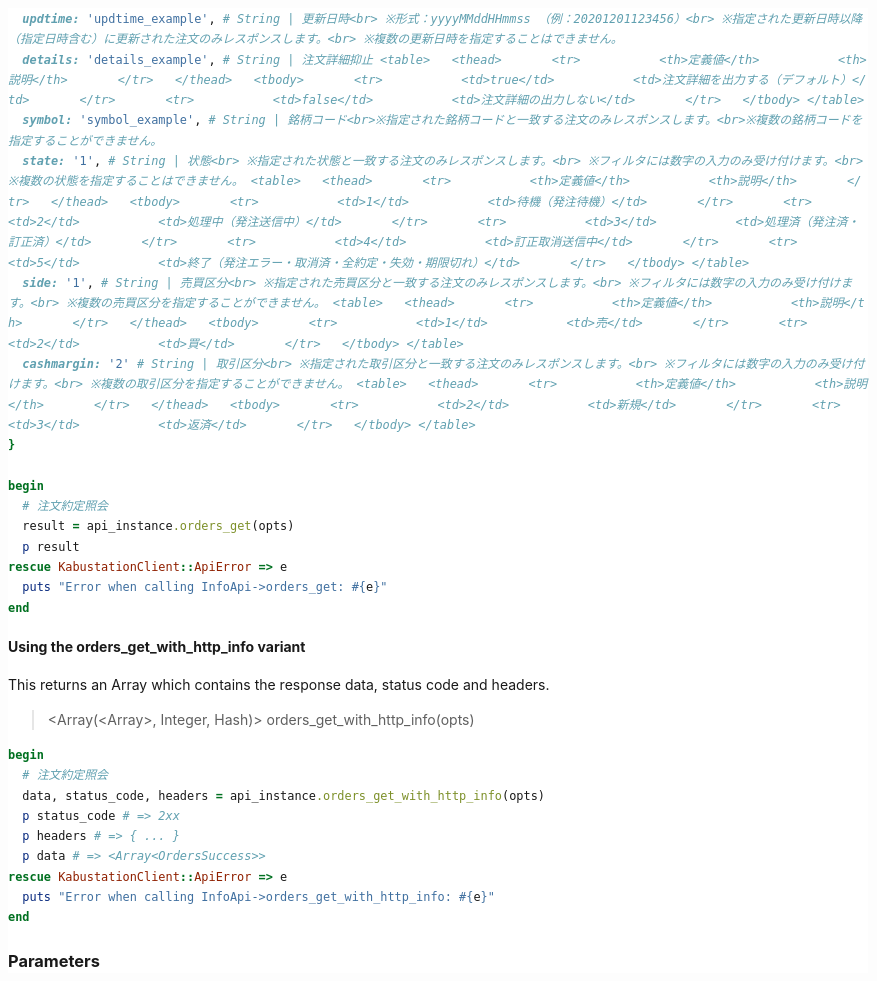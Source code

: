 ```ruby
  updtime: 'updtime_example', # String | 更新日時<br> ※形式：yyyyMMddHHmmss （例：20201201123456）<br> ※指定された更新日時以降（指定日時含む）に更新された注文のみレスポンスします。<br> ※複数の更新日時を指定することはできません。
  details: 'details_example', # String | 注文詳細抑止 <table>   <thead>       <tr>           <th>定義値</th>           <th>説明</th>       </tr>   </thead>   <tbody>       <tr>           <td>true</td>           <td>注文詳細を出力する（デフォルト）</td>       </tr>       <tr>           <td>false</td>           <td>注文詳細の出力しない</td>       </tr>   </tbody> </table>
  symbol: 'symbol_example', # String | 銘柄コード<br>※指定された銘柄コードと一致する注文のみレスポンスします。<br>※複数の銘柄コードを指定することができません。
  state: '1', # String | 状態<br> ※指定された状態と一致する注文のみレスポンスします。<br> ※フィルタには数字の入力のみ受け付けます。<br> ※複数の状態を指定することはできません。 <table>   <thead>       <tr>           <th>定義値</th>           <th>説明</th>       </tr>   </thead>   <tbody>       <tr>           <td>1</td>           <td>待機（発注待機）</td>       </tr>       <tr>           <td>2</td>           <td>処理中（発注送信中）</td>       </tr>       <tr>           <td>3</td>           <td>処理済（発注済・訂正済）</td>       </tr>       <tr>           <td>4</td>           <td>訂正取消送信中</td>       </tr>       <tr>           <td>5</td>           <td>終了（発注エラー・取消済・全約定・失効・期限切れ）</td>       </tr>   </tbody> </table>
  side: '1', # String | 売買区分<br> ※指定された売買区分と一致する注文のみレスポンスします。<br> ※フィルタには数字の入力のみ受け付けます。<br> ※複数の売買区分を指定することができません。 <table>   <thead>       <tr>           <th>定義値</th>           <th>説明</th>       </tr>   </thead>   <tbody>       <tr>           <td>1</td>           <td>売</td>       </tr>       <tr>           <td>2</td>           <td>買</td>       </tr>   </tbody> </table>
  cashmargin: '2' # String | 取引区分<br> ※指定された取引区分と一致する注文のみレスポンスします。<br> ※フィルタには数字の入力のみ受け付けます。<br> ※複数の取引区分を指定することができません。 <table>   <thead>       <tr>           <th>定義値</th>           <th>説明</th>       </tr>   </thead>   <tbody>       <tr>           <td>2</td>           <td>新規</td>       </tr>       <tr>           <td>3</td>           <td>返済</td>       </tr>   </tbody> </table>
}

begin
  # 注文約定照会
  result = api_instance.orders_get(opts)
  p result
rescue KabustationClient::ApiError => e
  puts "Error when calling InfoApi->orders_get: #{e}"
end
```

#### Using the orders_get_with_http_info variant

This returns an Array which contains the response data, status code and headers.

> <Array(<Array<OrdersSuccess>>, Integer, Hash)> orders_get_with_http_info(opts)

```ruby
begin
  # 注文約定照会
  data, status_code, headers = api_instance.orders_get_with_http_info(opts)
  p status_code # => 2xx
  p headers # => { ... }
  p data # => <Array<OrdersSuccess>>
rescue KabustationClient::ApiError => e
  puts "Error when calling InfoApi->orders_get_with_http_info: #{e}"
end
```

### Parameters
